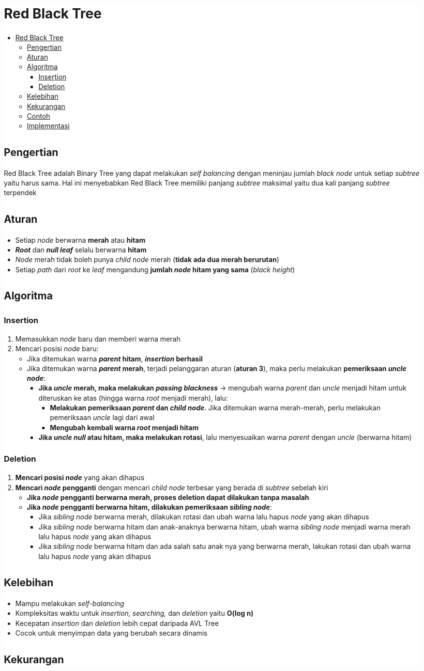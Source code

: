 # Red Black Tree
- [Red Black Tree](#red-black-tree)
  - [Pengertian](#pengertian)
  - [Aturan](#aturan)
  - [Algoritma](#algoritma)
    - [Insertion](#insertion)
    - [Deletion](#deletion)
  - [Kelebihan](#kelebihan)
  - [Kekurangan](#kekurangan)
  - [Contoh](#contoh)
  - [Implementasi](#implementasi)

## Pengertian
Red Black Tree adalah Binary Tree yang dapat melakukan *self balancing* dengan meninjau jumlah *black node* untuk setiap *subtree* yaitu harus sama. Hal ini menyebabkan Red Black Tree memiliki panjang *subtree* maksimal yaitu dua kali panjang *subtree* terpendek
## Aturan
- Setiap *node* berwarna **merah** atau **hitam**
- ***Root*** dan ***null leaf*** selalu berwarna **hitam**
- *Node* merah tidak boleh punya *child node* merah (**tidak ada dua merah berurutan**)
- Setiap *path* dari *root* ke *leaf* mengandung **jumlah *node* hitam yang sama** (*black height*)

## Algoritma
### Insertion
1. Memasukkan *node* baru dan memberi warna merah
2. Mencari posisi *node* baru:
   - Jika ditemukan warna ***parent* hitam**, ***insertion* berhasil**
   - Jika ditemukan warna ***parent* merah**, terjadi pelanggaran aturan (**aturan 3**), maka perlu melakukan **pemeriksaan *uncle node***:
     - **Jika *uncle* merah, maka melakukan ***passing blackness***** → mengubah warna *parent* dan *uncle* menjadi hitam untuk diteruskan ke atas (hingga warna *root* menjadi merah), lalu:
       - **Melakukan pemeriksaan *parent* dan *child node***. Jika ditemukan warna merah-merah, perlu melakukan pemeriksaan *uncle* lagi dari awal
       - **Mengubah kembali warna *root* menjadi hitam**
     - **Jika *uncle null* atau hitam, maka melakukan rotasi**, lalu menyesuaikan warna *parent* dengan *uncle* (berwarna hitam)

### Deletion
1. **Mencari posisi *node*** yang akan dihapus
2. **Mencari *node* pengganti** dengan mencari *child* *node* terbesar yang berada di *subtree* sebelah kiri
   - **Jika *node* pengganti berwarna merah, proses deletion dapat dilakukan tanpa masalah**
   - **Jika *node* pengganti berwarna hitam, dilakukan pemeriksaan *sibling node***:
     - Jika *sibling node* berwarna merah, dilakukan rotasi dan ubah warna lalu hapus *node* yang akan dihapus 
     - Jika *sibling node* berwarna hitam dan anak-anaknya berwarna hitam, ubah warna *sibling node* menjadi warna merah lalu hapus *node* yang akan dihapus
     - Jika *sibling node* berwarna hitam dan ada salah satu anak nya yang berwarna merah, lakukan rotasi dan ubah warna lalu hapus *node* yang akan dihapus
## Kelebihan
- Mampu melakukan *self-balancing*
- Kompleksitas waktu untuk *insertion, searching,* dan *deletion* yaitu **O(log n)**
- Kecepatan *insertion* dan *deletion* lebih cepat daripada AVL Tree
- Cocok untuk menyimpan data yang berubah secara dinamis
## Kekurangan